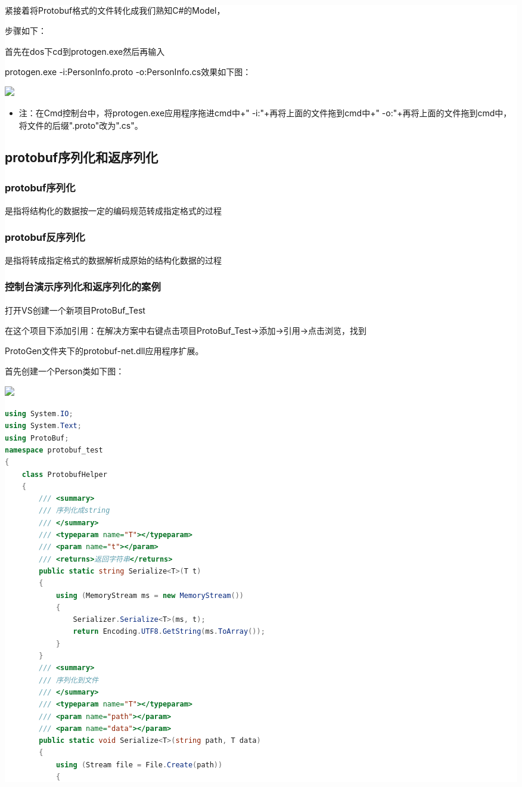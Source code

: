 紧接着将Protobuf格式的文件转化成我们熟知C#的Model，

步骤如下：

首先在dos下cd到protogen.exe然后再输入

protogen.exe -i:PersonInfo.proto -o:PersonInfo.cs效果如下图：

![](https://nts.newbieol.com/static/k25/03_%E5%BC%95%E6%93%8E%E9%AB%98%E7%BA%A7%E8%BF%9B%E9%98%B6/Socket%E9%80%9A%E4%BF%A1/Protobuf/images/Image2.png)

* 注：在Cmd控制台中，将protogen.exe应用程序拖进cmd中+" -i:"+再将上面的文件拖到cmd中+" -o:"+再将上面的文件拖到cmd中，将文件的后缀".proto"改为".cs"。

## protobuf序列化和返序列化

### protobuf序列化

是指将结构化的数据按一定的编码规范转成指定格式的过程

### protobuf反序列化

是指将转成指定格式的数据解析成原始的结构化数据的过程

### 控制台演示序列化和返序列化的案例

打开VS创建一个新项目ProtoBuf_Test

在这个项目下添加引用：在解决方案中右键点击项目ProtoBuf_Test->添加->引用->点击浏览，找到

ProtoGen文件夹下的protobuf-net.dll应用程序扩展。

首先创建一个Person类如下图：

![](https://nts.newbieol.com/static/k25/03_%E5%BC%95%E6%93%8E%E9%AB%98%E7%BA%A7%E8%BF%9B%E9%98%B6/Socket%E9%80%9A%E4%BF%A1/Protobuf/images/Image4.png)

```C#
using System.IO;
using System.Text;
using ProtoBuf;
namespace protobuf_test
{
    class ProtobufHelper
    {
        /// <summary>
        /// 序列化成string
        /// </summary>
        /// <typeparam name="T"></typeparam>
        /// <param name="t"></param>
        /// <returns>返回字符串</returns>
        public static string Serialize<T>(T t)
        {
            using (MemoryStream ms = new MemoryStream())
            {
                Serializer.Serialize<T>(ms, t);
                return Encoding.UTF8.GetString(ms.ToArray());
            }
        }
        /// <summary>
        /// 序列化到文件
        /// </summary>
        /// <typeparam name="T"></typeparam>
        /// <param name="path"></param>
        /// <param name="data"></param>
        public static void Serialize<T>(string path, T data)
        {
            using (Stream file = File.Create(path))
            {
```